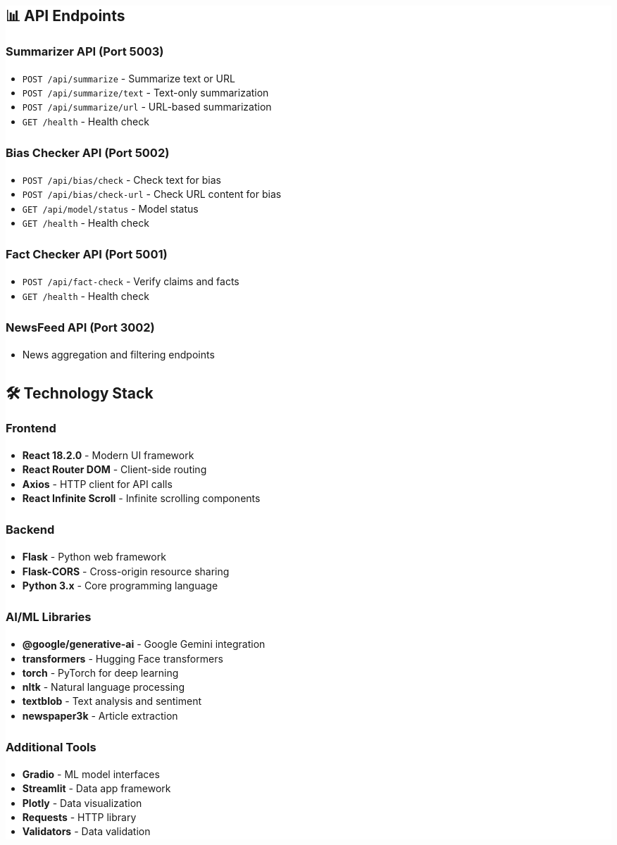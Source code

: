## 📊 API Endpoints

### Summarizer API (Port 5003)
- `POST /api/summarize` - Summarize text or URL
- `POST /api/summarize/text` - Text-only summarization
- `POST /api/summarize/url` - URL-based summarization
- `GET /health` - Health check

### Bias Checker API (Port 5002)
- `POST /api/bias/check` - Check text for bias
- `POST /api/bias/check-url` - Check URL content for bias
- `GET /api/model/status` - Model status
- `GET /health` - Health check

### Fact Checker API (Port 5001)
- `POST /api/fact-check` - Verify claims and facts
- `GET /health` - Health check

### NewsFeed API (Port 3002)
- News aggregation and filtering endpoints

## 🛠️ Technology Stack

### Frontend
- **React 18.2.0** - Modern UI framework
- **React Router DOM** - Client-side routing
- **Axios** - HTTP client for API calls
- **React Infinite Scroll** - Infinite scrolling components

### Backend
- **Flask** - Python web framework
- **Flask-CORS** - Cross-origin resource sharing
- **Python 3.x** - Core programming language

### AI/ML Libraries
- **@google/generative-ai** - Google Gemini integration
- **transformers** - Hugging Face transformers
- **torch** - PyTorch for deep learning
- **nltk** - Natural language processing
- **textblob** - Text analysis and sentiment
- **newspaper3k** - Article extraction

### Additional Tools
- **Gradio** - ML model interfaces
- **Streamlit** - Data app framework
- **Plotly** - Data visualization
- **Requests** - HTTP library
- **Validators** - Data validation
